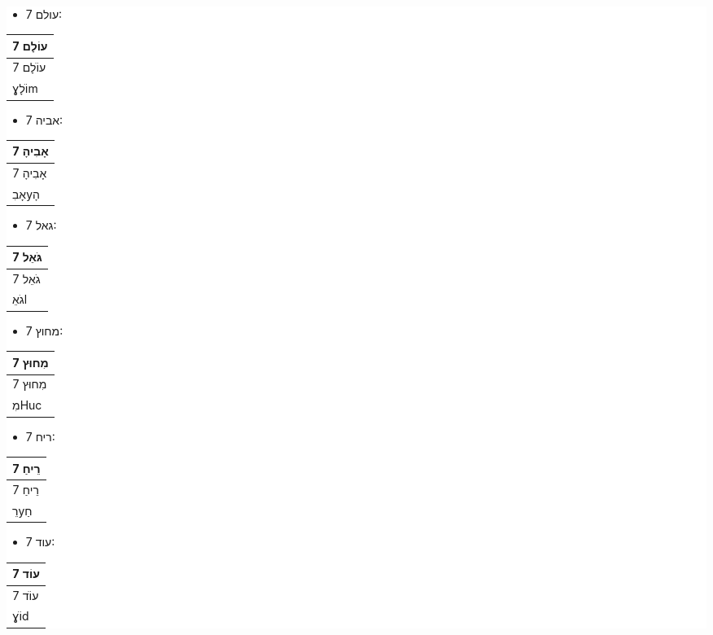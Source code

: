  * עולם 7: 

|עוֹלָם 7|
|-|
|עוֹֹלָם 7|
|ɣוֹֹלָm|

 * אביה 7: 

|אָבִיהָ 7|
|-|
|אָבִיהָ 7|
|אָבִyהָ|

 * גאל 7: 

|גֹּאֵל 7|
|-|
|גֹאֵל 7|
|גֹאֵl|

 * מחוץ 7: 

|מִחוּץ 7|
|-|
|מִחוּץ 7|
|מִHuc|

 * ריח 7: 

|רֵיחַ 7|
|-|
|רֵיחַ 7|
|רֵyחַ|

 * עוד 7: 

|עוֹד 7|
|-|
|עוֹֹד 7|
|ɣוֹֹd|
